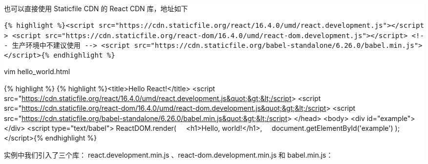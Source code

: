 <div class="hl-main">也可以直接使用 Staticfile CDN 的 React CDN 库，地址如下</div>

<div class="hl-main">
<div class="example">
<div class="example_code">
<pre class="hl-main">
{% highlight %}<span class="hl-brackets">&lt;</span><span class="hl-reserved">script</span><span class="hl-code"> </span><span class="hl-var">src</span><span class="hl-code">=</span><span class="hl-quotes">&quot;</span><span class="hl-string">https://cdn.staticfile.org/react/16.4.0/umd/react.development.js</span><span class="hl-quotes">&quot;</span><span class="hl-brackets">&gt;</span><span class="hl-brackets">&lt;/</span><span class="hl-reserved">script</span><span class="hl-brackets">&gt;</span><span class="hl-code"> </span><span class="hl-brackets">&lt;</span><span class="hl-reserved">script</span><span class="hl-code"> </span><span class="hl-var">src</span><span class="hl-code">=</span><span class="hl-quotes">&quot;</span><span class="hl-string">https://cdn.staticfile.org/react-dom/16.4.0/umd/react-dom.development.js</span><span class="hl-quotes">&quot;</span><span class="hl-brackets">&gt;</span><span class="hl-brackets">&lt;/</span><span class="hl-reserved">script</span><span class="hl-brackets">&gt;</span><span class="hl-code"> </span><span class="hl-comment">&lt;!--</span><span class="hl-comment"> 生产环境中不建议使用 </span><span class="hl-comment">--&gt;</span><span class="hl-code"> </span><span class="hl-brackets">&lt;</span><span class="hl-reserved">script</span><span class="hl-code"> </span><span class="hl-var">src</span><span class="hl-code">=</span><span class="hl-quotes">&quot;</span><span class="hl-string">https://cdn.staticfile.org/babel-standalone/6.26.0/babel.min.js</span><span class="hl-quotes">&quot;</span><span class="hl-brackets">&gt;</span><span class="hl-brackets">&lt;/</span><span class="hl-reserved">script</span><span class="hl-brackets">&gt;</span>{% endhighlight %}
</div>
</div>
</div>
</div>
</div>

<p>vim hello_world.html</p>

{% highlight %}
{% highlight %}&lt;title&gt;Hello React!&lt;/title&gt;
&lt;script src=&quot;https://cdn.staticfile.org/react/16.4.0/umd/react.development.js&quot;&gt;&lt;/script&gt;
&lt;script src=&quot;https://cdn.staticfile.org/react-dom/16.4.0/umd/react-dom.development.js&quot;&gt;&lt;/script&gt;
&lt;script src=&quot;https://cdn.staticfile.org/babel-standalone/6.26.0/babel.min.js&quot;&gt;&lt;/script&gt;
&lt;/head&gt;
&lt;body&gt;
&lt;div id=&quot;example&quot;&gt;&lt;/div&gt;
&lt;script type=&quot;text/babel&quot;&gt;
ReactDOM.render(
&nbsp;&nbsp; &nbsp;&lt;h1&gt;Hello, world!&lt;/h1&gt;,
&nbsp;&nbsp; &nbsp;document.getElementById(&#39;example&#39;)
);
&lt;/script&gt;{% endhighlight %}

<div class="example">
<div class="example_code">
<div class="hl-main">
<div class="example">
<div class="example_code">
<p>实例中我们引入了三个库： react.development.min.js 、react-dom.development.min.js 和 babel.min.js：</p>
